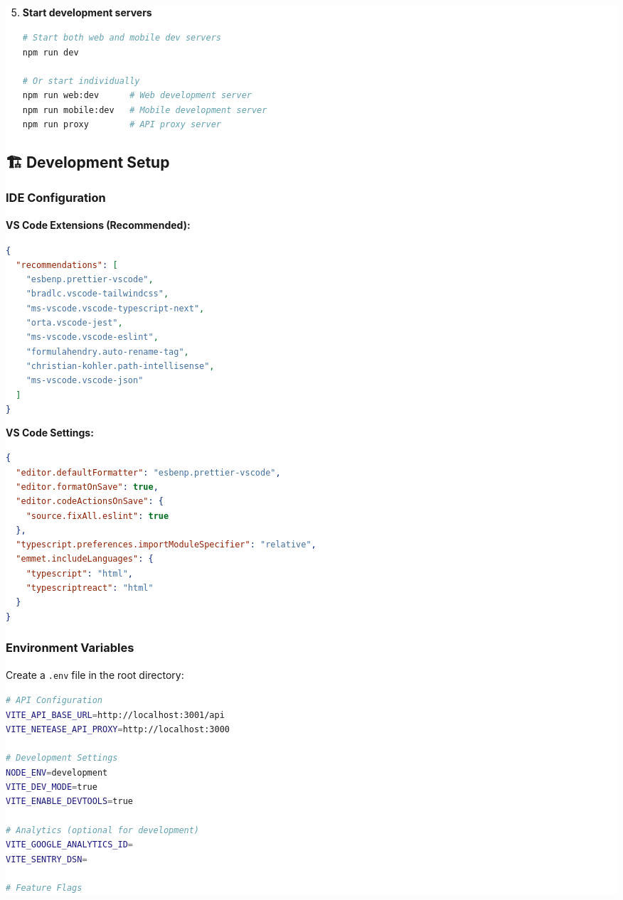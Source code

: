 5. **Start development servers**
   ```bash
   # Start both web and mobile dev servers
   npm run dev
   
   # Or start individually
   npm run web:dev      # Web development server
   npm run mobile:dev   # Mobile development server
   npm run proxy        # API proxy server
   ```

## 🏗 Development Setup

### IDE Configuration

**VS Code Extensions (Recommended):**
```json
{
  "recommendations": [
    "esbenp.prettier-vscode",
    "bradlc.vscode-tailwindcss",
    "ms-vscode.vscode-typescript-next",
    "orta.vscode-jest",
    "ms-vscode.vscode-eslint",
    "formulahendry.auto-rename-tag",
    "christian-kohler.path-intellisense",
    "ms-vscode.vscode-json"
  ]
}
```

**VS Code Settings:**
```json
{
  "editor.defaultFormatter": "esbenp.prettier-vscode",
  "editor.formatOnSave": true,
  "editor.codeActionsOnSave": {
    "source.fixAll.eslint": true
  },
  "typescript.preferences.importModuleSpecifier": "relative",
  "emmet.includeLanguages": {
    "typescript": "html",
    "typescriptreact": "html"
  }
}
```

### Environment Variables

Create a `.env` file in the root directory:

```bash
# API Configuration
VITE_API_BASE_URL=http://localhost:3001/api
VITE_NETEASE_API_PROXY=http://localhost:3000

# Development Settings
NODE_ENV=development
VITE_DEV_MODE=true
VITE_ENABLE_DEVTOOLS=true

# Analytics (optional for development)
VITE_GOOGLE_ANALYTICS_ID=
VITE_SENTRY_DSN=

# Feature Flags
```